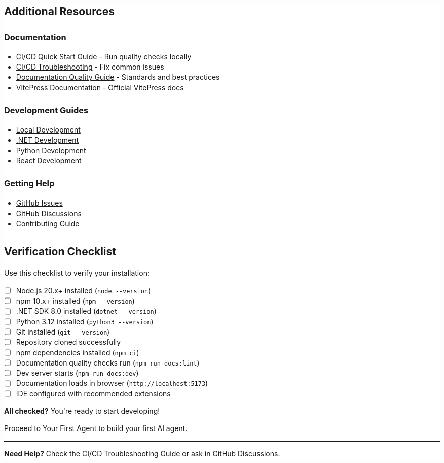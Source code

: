 ## Additional Resources

### Documentation

- [CI/CD Quick Start Guide](../guides/developer/ci-cd-quickstart.md) - Run quality checks locally
- [CI/CD Troubleshooting](../guides/developer/ci-cd-troubleshooting.md) - Fix common issues
- [Documentation Quality Guide](../../.github/DOCS-QUALITY-GUIDE.md) - Standards and best practices
- [VitePress Documentation](https://vitepress.dev) - Official VitePress docs

### Development Guides

- [Local Development](../guides/developer/local-development.md)
- [.NET Development](../development/DOTNET_DEVELOPMENT.md)
- [Python Development](../development/PYTHON_DEVELOPMENT.md)
- [React Development](../development/REACT_DEVELOPMENT.md)

### Getting Help

- [GitHub Issues](https://github.com/Brookside-Proving-Grounds/Project-Ascension/issues)
- [GitHub Discussions](https://github.com/Brookside-Proving-Grounds/Project-Ascension/discussions)
- [Contributing Guide](../development/CONTRIBUTING.md)

## Verification Checklist

Use this checklist to verify your installation:

- [ ] Node.js 20.x+ installed (`node --version`)
- [ ] npm 10.x+ installed (`npm --version`)
- [ ] .NET SDK 8.0 installed (`dotnet --version`)
- [ ] Python 3.12 installed (`python3 --version`)
- [ ] Git installed (`git --version`)
- [ ] Repository cloned successfully
- [ ] npm dependencies installed (`npm ci`)
- [ ] Documentation quality checks run (`npm run docs:lint`)
- [ ] Dev server starts (`npm run docs:dev`)
- [ ] Documentation loads in browser (`http://localhost:5173`)
- [ ] IDE configured with recommended extensions

**All checked?** You're ready to start developing!

Proceed to [Your First Agent](./first-agent.md) to build your first AI agent.

---

**Need Help?** Check the [CI/CD Troubleshooting Guide](../guides/developer/ci-cd-troubleshooting.md) or ask in [GitHub Discussions](https://github.com/Brookside-Proving-Grounds/Project-Ascension/discussions).
